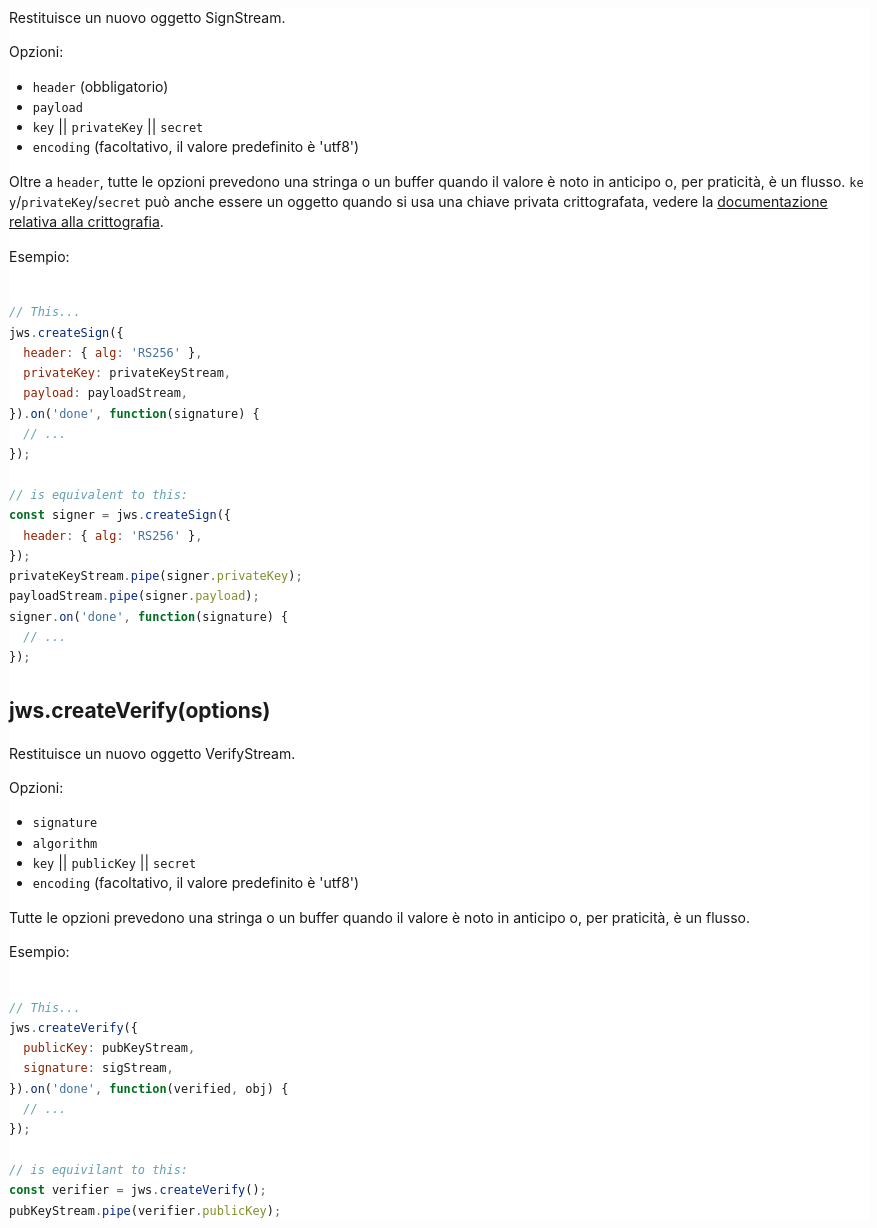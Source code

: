 Restituisce un nuovo oggetto SignStream.

Opzioni:

* `header` (obbligatorio)
* `payload`
* `key` || `privateKey` || `secret`
* `encoding` (facoltativo, il valore predefinito è 'utf8')

Oltre a `header`, tutte le opzioni prevedono una stringa o un buffer quando il valore è noto in anticipo o, per praticità, è un flusso.
`key`/`privateKey`/`secret` può anche essere un oggetto quando si usa una chiave privata crittografata, vedere la [documentazione relativa alla crittografia][encrypted-key-docs].

Esempio:

```js

// This...
jws.createSign({
  header: { alg: 'RS256' },
  privateKey: privateKeyStream,
  payload: payloadStream,
}).on('done', function(signature) {
  // ...
});

// is equivalent to this:
const signer = jws.createSign({
  header: { alg: 'RS256' },
});
privateKeyStream.pipe(signer.privateKey);
payloadStream.pipe(signer.payload);
signer.on('done', function(signature) {
  // ...
});
```

## <a name="jwscreateverifyoptions"></a>jws.createVerify(options)

Restituisce un nuovo oggetto VerifyStream.

Opzioni:

* `signature`
* `algorithm`
* `key` || `publicKey` || `secret`
* `encoding` (facoltativo, il valore predefinito è 'utf8')

Tutte le opzioni prevedono una stringa o un buffer quando il valore è noto in anticipo o, per praticità, è un flusso.

Esempio:

```js

// This...
jws.createVerify({
  publicKey: pubKeyStream,
  signature: sigStream,
}).on('done', function(verified, obj) {
  // ...
});

// is equivilant to this:
const verifier = jws.createVerify();
pubKeyStream.pipe(verifier.publicKey);
```

[encrypted-key-docs]: https://nodejs.org/api/crypto.html#crypto_sign_sign_private_key_output_format